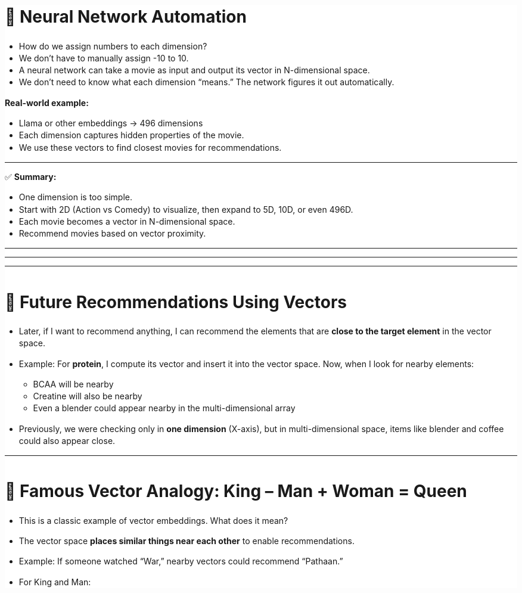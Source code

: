 # 🧠 Neural Network Automation

* How do we assign numbers to each dimension?
* We don’t have to manually assign -10 to 10.
* A neural network can take a movie as input and output its vector in N-dimensional space.
* We don’t need to know what each dimension “means.” The network figures it out automatically.

**Real-world example:**

* Llama or other embeddings → 496 dimensions
* Each dimension captures hidden properties of the movie.
* We use these vectors to find closest movies for recommendations.

---

✅ **Summary:**

* One dimension is too simple.
* Start with 2D (Action vs Comedy) to visualize, then expand to 5D, 10D, or even 496D.
* Each movie becomes a vector in N-dimensional space.
* Recommend movies based on vector proximity.

---
---
---


# 🌟 Future Recommendations Using Vectors

* Later, if I want to recommend anything, I can recommend the elements that are **close to the target element** in the vector space.

* Example: For **protein**, I compute its vector and insert it into the vector space. Now, when I look for nearby elements:

  * BCAA will be nearby
  * Creatine will also be nearby
  * Even a blender could appear nearby in the multi-dimensional array

* Previously, we were checking only in **one dimension** (X-axis), but in multi-dimensional space, items like blender and coffee could also appear close.

---

# 🧩 Famous Vector Analogy: King – Man + Woman = Queen

* This is a classic example of vector embeddings. What does it mean?

* The vector space **places similar things near each other** to enable recommendations.

* Example: If someone watched “War,” nearby vectors could recommend “Pathaan.”

* For King and Man:
